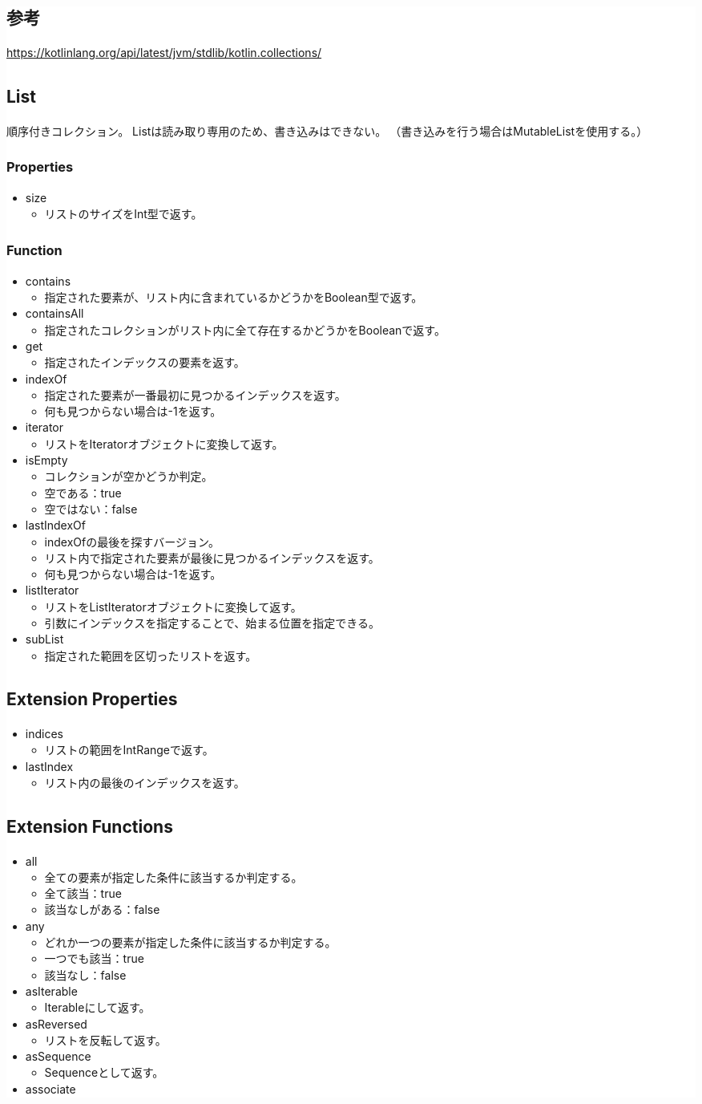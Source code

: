 ## 参考
https://kotlinlang.org/api/latest/jvm/stdlib/kotlin.collections/

## List
順序付きコレクション。
Listは読み取り専用のため、書き込みはできない。
（書き込みを行う場合はMutableListを使用する。）

### Properties
- size
  - リストのサイズをInt型で返す。

### Function
- contains
  - 指定された要素が、リスト内に含まれているかどうかをBoolean型で返す。
- containsAll
  - 指定されたコレクションがリスト内に全て存在するかどうかをBooleanで返す。
- get
  - 指定されたインデックスの要素を返す。
- indexOf
  - 指定された要素が一番最初に見つかるインデックスを返す。
  - 何も見つからない場合は-1を返す。
- iterator
  - リストをIteratorオブジェクトに変換して返す。
- isEmpty
  - コレクションが空かどうか判定。
  - 空である：true
  - 空ではない：false
- lastIndexOf
  - indexOfの最後を探すバージョン。
  - リスト内で指定された要素が最後に見つかるインデックスを返す。
  - 何も見つからない場合は-1を返す。
- listIterator
  - リストをListIteratorオブジェクトに変換して返す。
  - 引数にインデックスを指定することで、始まる位置を指定できる。
- subList
  - 指定された範囲を区切ったリストを返す。

## Extension Properties
- indices
  - リストの範囲をIntRangeで返す。
- lastIndex
  - リスト内の最後のインデックスを返す。

## Extension Functions
- all
  - 全ての要素が指定した条件に該当するか判定する。
  - 全て該当：true
  - 該当なしがある：false
- any
  - どれか一つの要素が指定した条件に該当するか判定する。
  - 一つでも該当：true
  - 該当なし：false
- asIterable
  - Iterableにして返す。
- asReversed
  - リストを反転して返す。
- asSequence
  - Sequenceとして返す。
- associate